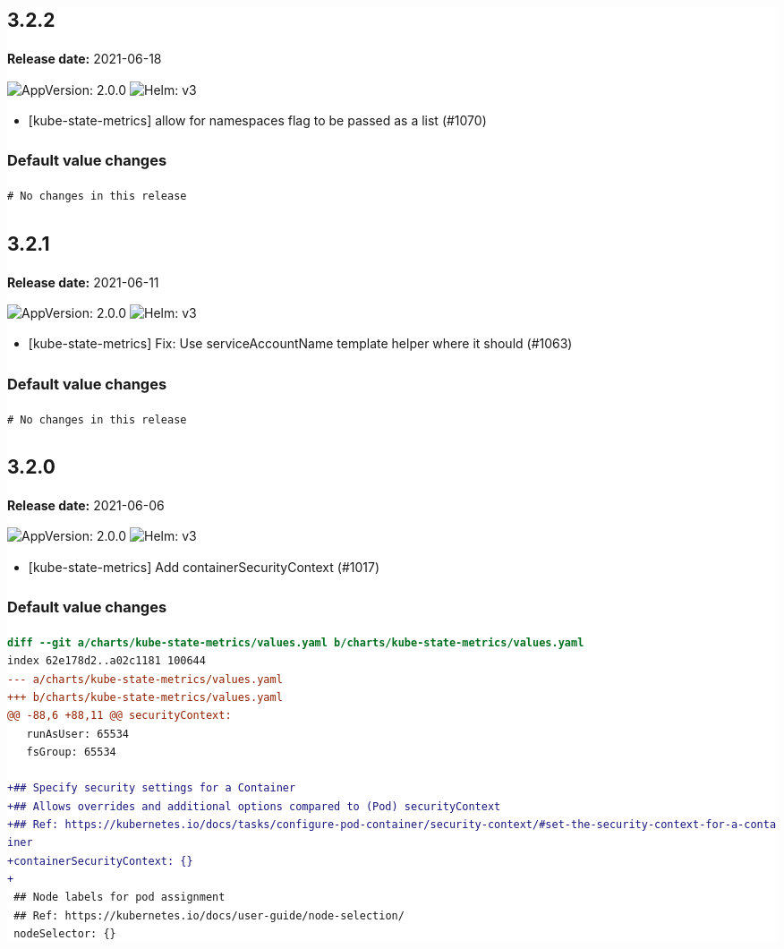 ## 3.2.2

**Release date:** 2021-06-18

![AppVersion: 2.0.0](https://img.shields.io/static/v1?label=AppVersion&message=2.0.0&color=success)
![Helm: v3](https://img.shields.io/static/v1?label=Helm&message=v3&color=informational&logo=helm)

* [kube-state-metrics] allow for namespaces flag to be passed as a list (#1070)

### Default value changes

```diff
# No changes in this release
```

## 3.2.1

**Release date:** 2021-06-11

![AppVersion: 2.0.0](https://img.shields.io/static/v1?label=AppVersion&message=2.0.0&color=success)
![Helm: v3](https://img.shields.io/static/v1?label=Helm&message=v3&color=informational&logo=helm)

* [kube-state-metrics] Fix: Use serviceAccountName template helper where it should (#1063)

### Default value changes

```diff
# No changes in this release
```

## 3.2.0

**Release date:** 2021-06-06

![AppVersion: 2.0.0](https://img.shields.io/static/v1?label=AppVersion&message=2.0.0&color=success)
![Helm: v3](https://img.shields.io/static/v1?label=Helm&message=v3&color=informational&logo=helm)

* [kube-state-metrics] Add containerSecurityContext (#1017)

### Default value changes

```diff
diff --git a/charts/kube-state-metrics/values.yaml b/charts/kube-state-metrics/values.yaml
index 62e178d2..a02c1181 100644
--- a/charts/kube-state-metrics/values.yaml
+++ b/charts/kube-state-metrics/values.yaml
@@ -88,6 +88,11 @@ securityContext:
   runAsUser: 65534
   fsGroup: 65534
 
+## Specify security settings for a Container
+## Allows overrides and additional options compared to (Pod) securityContext
+## Ref: https://kubernetes.io/docs/tasks/configure-pod-container/security-context/#set-the-security-context-for-a-container
+containerSecurityContext: {}
+
 ## Node labels for pod assignment
 ## Ref: https://kubernetes.io/docs/user-guide/node-selection/
 nodeSelector: {}

```
